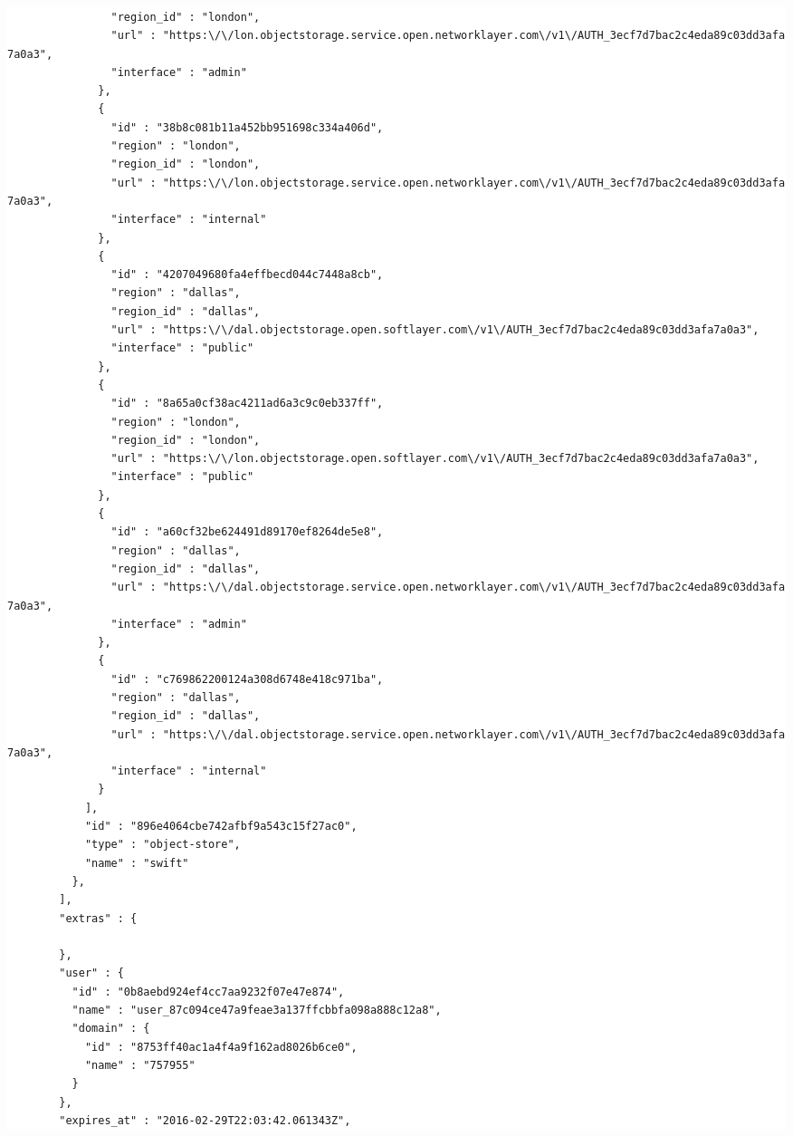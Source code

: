 ```
	            "region_id" : "london",
	            "url" : "https:\/\/lon.objectstorage.service.open.networklayer.com\/v1\/AUTH_3ecf7d7bac2c4eda89c03dd3afa7a0a3",
	            "interface" : "admin"
	          },
	          {
	            "id" : "38b8c081b11a452bb951698c334a406d",
	            "region" : "london",
	            "region_id" : "london",
	            "url" : "https:\/\/lon.objectstorage.service.open.networklayer.com\/v1\/AUTH_3ecf7d7bac2c4eda89c03dd3afa7a0a3",
	            "interface" : "internal"
	          },
	          {
	            "id" : "4207049680fa4effbecd044c7448a8cb",
	            "region" : "dallas",
	            "region_id" : "dallas",
	            "url" : "https:\/\/dal.objectstorage.open.softlayer.com\/v1\/AUTH_3ecf7d7bac2c4eda89c03dd3afa7a0a3",
	            "interface" : "public"
	          },
	          {
	            "id" : "8a65a0cf38ac4211ad6a3c9c0eb337ff",
	            "region" : "london",
	            "region_id" : "london",
	            "url" : "https:\/\/lon.objectstorage.open.softlayer.com\/v1\/AUTH_3ecf7d7bac2c4eda89c03dd3afa7a0a3",
	            "interface" : "public"
	          },
	          {
	            "id" : "a60cf32be624491d89170ef8264de5e8",
	            "region" : "dallas",
	            "region_id" : "dallas",
	            "url" : "https:\/\/dal.objectstorage.service.open.networklayer.com\/v1\/AUTH_3ecf7d7bac2c4eda89c03dd3afa7a0a3",
	            "interface" : "admin"
	          },
	          {
	            "id" : "c769862200124a308d6748e418c971ba",
	            "region" : "dallas",
	            "region_id" : "dallas",
	            "url" : "https:\/\/dal.objectstorage.service.open.networklayer.com\/v1\/AUTH_3ecf7d7bac2c4eda89c03dd3afa7a0a3",
	            "interface" : "internal"
	          }
	        ],
	        "id" : "896e4064cbe742afbf9a543c15f27ac0",
	        "type" : "object-store",
	        "name" : "swift"
	      },
	    ],
	    "extras" : {

	    },
	    "user" : {
	      "id" : "0b8aebd924ef4cc7aa9232f07e47e874",
	      "name" : "user_87c094ce47a9feae3a137ffcbbfa098a888c12a8",
	      "domain" : {
	        "id" : "8753ff40ac1a4f4a9f162ad8026b6ce0",
	        "name" : "757955"
	      }
	    },
	    "expires_at" : "2016-02-29T22:03:42.061343Z",
```